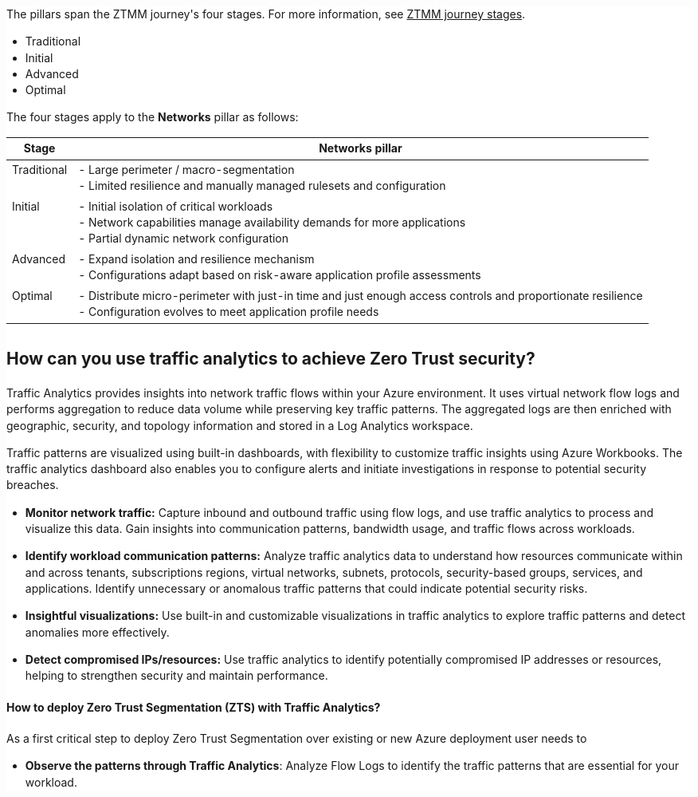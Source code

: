 The pillars span the ZTMM journey's four stages. For more information, see [ZTMM journey stages](/security/zero-trust/cisa-zero-trust-maturity-model-intro#ztmm-journey-stages).

- Traditional
- Initial
- Advanced
- Optimal

The four stages apply to the **Networks** pillar as follows:

| Stage | Networks pillar |
| ---- | ---- |
| Traditional | - Large perimeter / macro-segmentation <br> - Limited resilience and manually managed rulesets and configuration |
| Initial | - Initial isolation of critical workloads <br> - Network capabilities manage availability demands for more applications <br> - Partial dynamic network configuration |
| Advanced | - Expand isolation and resilience mechanism <br> - Configurations adapt based on risk-aware application profile assessments |
| Optimal | - Distribute micro-perimeter with just-in time and just enough access controls and proportionate resilience <br> - Configuration evolves to meet application profile needs |

## How can you use traffic analytics to achieve Zero Trust security?

Traffic Analytics provides insights into network traffic flows within your Azure environment. It uses virtual network flow logs and performs aggregation to reduce data volume while preserving key traffic patterns. The aggregated logs are then enriched with geographic, security, and topology information and stored in a Log Analytics workspace.

Traffic patterns are visualized using built-in dashboards, with flexibility to customize traffic insights using Azure Workbooks. The traffic analytics dashboard also enables you to configure alerts and initiate investigations in response to potential security breaches.

- **Monitor network traffic:** Capture inbound and outbound traffic using flow logs, and use traffic analytics to process and visualize this data. Gain insights into communication patterns, bandwidth usage, and traffic flows across workloads.

- **Identify workload communication patterns:** Analyze traffic analytics data to understand how resources communicate within and across tenants, subscriptions regions, virtual networks, subnets, protocols, security-based groups, services, and applications. Identify unnecessary or anomalous traffic patterns that could indicate potential security risks.

- **Insightful visualizations:** Use built-in and customizable visualizations in traffic analytics to explore traffic patterns and detect anomalies more effectively.

- **Detect compromised IPs/resources:** Use traffic analytics to identify potentially compromised IP addresses or resources, helping to strengthen security and maintain performance.

#### How to deploy Zero Trust Segmentation (ZTS) with Traffic Analytics?

As a first critical step to deploy Zero Trust Segmentation over existing or new Azure deployment user needs to

- **Observe the patterns through Traffic Analytics**: Analyze Flow Logs to identify the traffic patterns that are essential for your workload. 
